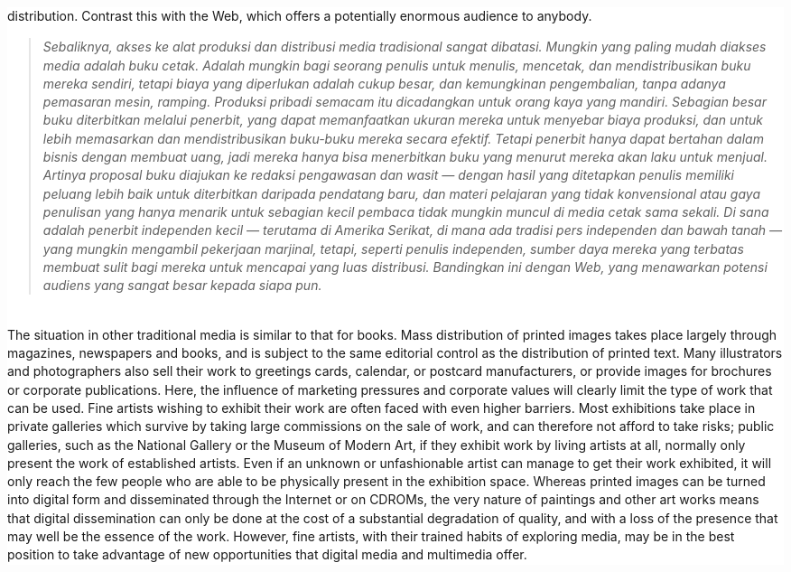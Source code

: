 distribution. Contrast this with the Web, which offers a potentially
enormous audience to anybody.

>_Sebaliknya, akses ke alat produksi dan distribusi
media tradisional sangat dibatasi. Mungkin yang paling mudah diakses
media adalah buku cetak. Adalah mungkin bagi seorang penulis untuk menulis,
mencetak, dan mendistribusikan buku mereka sendiri, tetapi biaya yang diperlukan adalah
cukup besar, dan kemungkinan pengembalian, tanpa adanya pemasaran
mesin, ramping. Produksi pribadi semacam itu dicadangkan untuk
orang kaya yang mandiri. Sebagian besar buku diterbitkan melalui
penerbit, yang dapat memanfaatkan ukuran mereka untuk menyebar
biaya produksi, dan untuk lebih memasarkan dan mendistribusikan buku-buku mereka
secara efektif. Tetapi penerbit hanya dapat bertahan dalam bisnis dengan membuat
uang, jadi mereka hanya bisa menerbitkan buku yang menurut mereka akan laku
untuk menjual. Artinya proposal buku diajukan ke redaksi
pengawasan dan wasit — dengan hasil yang ditetapkan penulis
memiliki peluang lebih baik untuk diterbitkan daripada pendatang baru, dan
materi pelajaran yang tidak konvensional atau gaya penulisan yang hanya menarik
untuk sebagian kecil pembaca tidak mungkin muncul di media cetak sama sekali. Di sana
adalah penerbit independen kecil — terutama di Amerika Serikat,
di mana ada tradisi pers independen dan bawah tanah
— yang mungkin mengambil pekerjaan marjinal, tetapi, seperti penulis independen,
sumber daya mereka yang terbatas membuat sulit bagi mereka untuk mencapai yang luas
distribusi. Bandingkan ini dengan Web, yang menawarkan potensi
audiens yang sangat besar kepada siapa pun._

<br>
The situation in other traditional media is similar to that for
books. Mass distribution of printed images takes place largely
through magazines, newspapers and books, and is subject to the
same editorial control as the distribution of printed text. Many illustrators and photographers also sell their work to greetings
cards, calendar, or postcard manufacturers, or provide images
for brochures or corporate publications. Here, the influence of
marketing pressures and corporate values will clearly limit the type
of work that can be used. Fine artists wishing to exhibit their work
are often faced with even higher barriers. Most exhibitions take
place in private galleries which survive by taking large commissions
on the sale of work, and can therefore not afford to take risks;
public galleries, such as the National Gallery or the Museum of
Modern Art, if they exhibit work by living artists at all, normally
only present the work of established artists. Even if an unknown or
unfashionable artist can manage to get their work exhibited, it will
only reach the few people who are able to be physically present
in the exhibition space. Whereas printed images can be turned
into digital form and disseminated through the Internet or on CDROMs, the very nature of paintings and other art works means that
digital dissemination can only be done at the cost of a substantial
degradation of quality, and with a loss of the presence that may well
be the essence of the work. However, fine artists, with their trained
habits of exploring media, may be in the best position to take
advantage of new opportunities that digital media and multimedia
offer.
